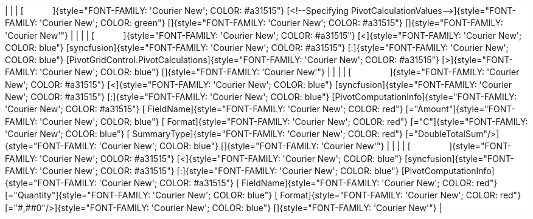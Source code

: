 |                                                                                                                                                                                                                                                                                                                                                                                                                                                                                                                                                                                                                                                                                                                                                               |
| [            ]{style="FONT-FAMILY: 'Courier New'; COLOR: #a31515"} [\<!\--Specifying PivotCalculationValues\--\>]{style="FONT-FAMILY: 'Courier New'; COLOR: green"} []{style="FONT-FAMILY: 'Courier New'; COLOR: #a31515"} []{style="FONT-FAMILY: 'Courier New'"}                                                                                                                                                                                                                                                                                                                                                                                                                                                                                             |
|                                                                                                                                                                                                                                                                                                                                                                                                                                                                                                                                                                                                                                                                                                                                                               |
| [            ]{style="FONT-FAMILY: 'Courier New'; COLOR: #a31515"} [\<]{style="FONT-FAMILY: 'Courier New'; COLOR: blue"} [syncfusion]{style="FONT-FAMILY: 'Courier New'; COLOR: #a31515"} [:]{style="FONT-FAMILY: 'Courier New'; COLOR: blue"} [PivotGridControl.PivotCalculations]{style="FONT-FAMILY: 'Courier New'; COLOR: #a31515"} [\>]{style="FONT-FAMILY: 'Courier New'; COLOR: blue"} []{style="FONT-FAMILY: 'Courier New'"}                                                                                                                                                                                                                                                                                                                          |
|                                                                                                                                                                                                                                                                                                                                                                                                                                                                                                                                                                                                                                                                                                                                                               |
| [                ]{style="FONT-FAMILY: 'Courier New'; COLOR: #a31515"} [\<]{style="FONT-FAMILY: 'Courier New'; COLOR: blue"} [syncfusion]{style="FONT-FAMILY: 'Courier New'; COLOR: #a31515"} [:]{style="FONT-FAMILY: 'Courier New'; COLOR: blue"} [PivotComputationInfo]{style="FONT-FAMILY: 'Courier New'; COLOR: #a31515"} [ FieldName]{style="FONT-FAMILY: 'Courier New'; COLOR: red"} [=\"Amount\"]{style="FONT-FAMILY: 'Courier New'; COLOR: blue"} [ Format]{style="FONT-FAMILY: 'Courier New'; COLOR: red"} [=\"C\"]{style="FONT-FAMILY: 'Courier New'; COLOR: blue"} [ SummaryType]{style="FONT-FAMILY: 'Courier New'; COLOR: red"} [=\"DoubleTotalSum\"/\>]{style="FONT-FAMILY: 'Courier New'; COLOR: blue"} []{style="FONT-FAMILY: 'Courier New'"} |
|                                                                                                                                                                                                                                                                                                                                                                                                                                                                                                                                                                                                                                                                                                                                                               |
| [                ]{style="FONT-FAMILY: 'Courier New'; COLOR: #a31515"} [\<]{style="FONT-FAMILY: 'Courier New'; COLOR: blue"} [syncfusion]{style="FONT-FAMILY: 'Courier New'; COLOR: #a31515"} [:]{style="FONT-FAMILY: 'Courier New'; COLOR: blue"} [PivotComputationInfo]{style="FONT-FAMILY: 'Courier New'; COLOR: #a31515"} [ FieldName]{style="FONT-FAMILY: 'Courier New'; COLOR: red"} [=\"Quantity\"]{style="FONT-FAMILY: 'Courier New'; COLOR: blue"} [ Format]{style="FONT-FAMILY: 'Courier New'; COLOR: red"} [=\"#,##0\"/\>]{style="FONT-FAMILY: 'Courier New'; COLOR: blue"} []{style="FONT-FAMILY: 'Courier New'"}                                                                                                                                 |